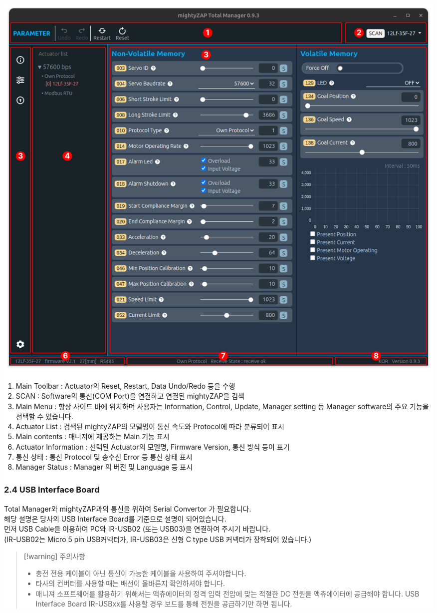 ![mainView-description](./img/mainView-description.png)

1. Main Toolbar : Actuator의 Reset, Restart, Data Undo/Redo 등을 수행  
2. SCAN : Software의 통신(COM Port)을 연결하고 연결된 mightyZAP을 검색  
3. Main Menu : 항상 사이드 바에 위치하며 사용자는 Information, Control, Update, Manager setting 등 Manager software의 주요 기능을 선택할 수 있습니다.
4. Actuator List : 검색된 mightyZAP의 모델명이 통신 속도와 Protocol에 따라 분류되어 표시  
5. Main contents : 매니저에 제공하는 Main 기능 표시  
6. Actuator Information : 선택된 Actuator의 모델명, Firmware Version, 통신 방식 등이 표기    
7. 통신 상태 : 통신 Protocol 및 송수신 Error 등 통신 상태 표시  
8. Manager Status :  Manager 의 버전 및 Language 등 표시  

### 2.4 USB Interface Board 
Total Manager와 mightyZAP과의 통신을 위하여 Serial Convertor 가 필요합니다.  
해당 설명은 당사의 USB Interface Board를 기준으로 설명이 되어있습니다.  
먼저 USB Cable을 이용하여 PC와 IR-USB02 (또는 USB03)을 연결하여 주시기 바랍니다.   
(IR-USB02는 Micro 5 pin USB커넥터가, IR-USB03은 신형 C type USB 커넥터가 장착되어 있습니다.)
> [!warning] 주의사항
> - 충전 전용 케이블이 아닌 통신이 가능한 케이블을 사용하여 주셔야합니다.
> - 타사의 컨버터를 사용할 때는 배선이 올바른지 확인하셔야 합니다.
> - 매니져 소프트웨어를 활용하기 위해서는 액츄에이터의 정격 입력 전압에 맞는 적절한 DC 전원을 액츄에이터에 공급해야 합니다. USB  Interface Board IR-USBxx를 사용할 경우 보드를 통해 전원을 공급하기만 하면 됩니다.
